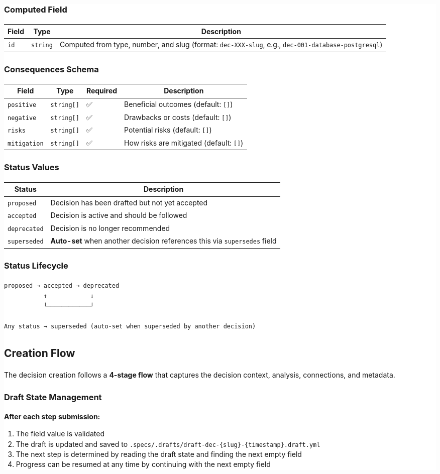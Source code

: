 ### Computed Field

| Field | Type     | Description                                                                                        |
| ----- | -------- | -------------------------------------------------------------------------------------------------- |
| `id`  | `string` | Computed from type, number, and slug (format: `dec-XXX-slug`, e.g., `dec-001-database-postgresql`) |

### Consequences Schema

| Field | Type | Required | Description |
|-------|------|----------|-------------|
| `positive` | `string[]` | ✅ | Beneficial outcomes (default: `[]`) |
| `negative` | `string[]` | ✅ | Drawbacks or costs (default: `[]`) |
| `risks` | `string[]` | ✅ | Potential risks (default: `[]`) |
| `mitigation` | `string[]` | ✅ | How risks are mitigated (default: `[]`) |

### Status Values

| Status | Description |
|--------|-------------|
| `proposed` | Decision has been drafted but not yet accepted |
| `accepted` | Decision is active and should be followed |
| `deprecated` | Decision is no longer recommended |
| `superseded` | **Auto-set** when another decision references this via `supersedes` field |

### Status Lifecycle

```
proposed → accepted → deprecated
           ↑            ↓
           └────────────┘

Any status → superseded (auto-set when superseded by another decision)
```

## Creation Flow

The decision creation follows a **4-stage flow** that captures the decision context, analysis, connections, and metadata.

### Draft State Management

**After each step submission:**

1. The field value is validated
2. The draft is updated and saved to `.specs/.drafts/draft-dec-{slug}-{timestamp}.draft.yml`
3. The next step is determined by reading the draft state and finding the next empty field
4. Progress can be resumed at any time by continuing with the next empty field
